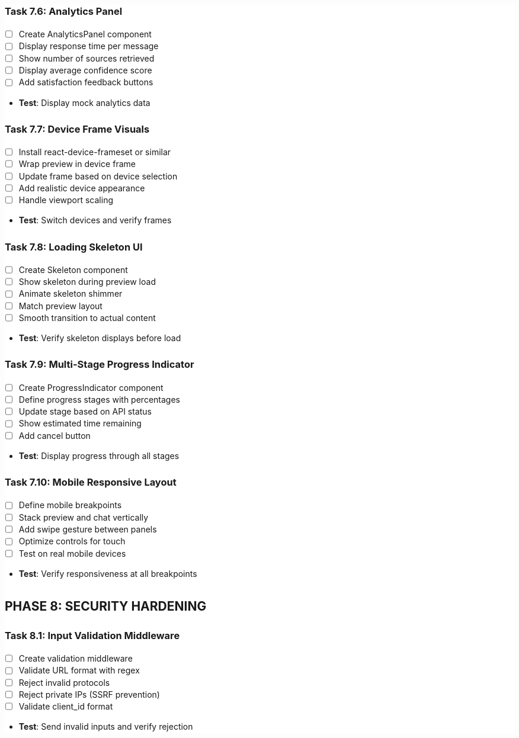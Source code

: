 ### Task 7.6: Analytics Panel
- [ ] Create AnalyticsPanel component
- [ ] Display response time per message
- [ ] Show number of sources retrieved
- [ ] Display average confidence score
- [ ] Add satisfaction feedback buttons
- **Test**: Display mock analytics data

### Task 7.7: Device Frame Visuals
- [ ] Install react-device-frameset or similar
- [ ] Wrap preview in device frame
- [ ] Update frame based on device selection
- [ ] Add realistic device appearance
- [ ] Handle viewport scaling
- **Test**: Switch devices and verify frames

### Task 7.8: Loading Skeleton UI
- [ ] Create Skeleton component
- [ ] Show skeleton during preview load
- [ ] Animate skeleton shimmer
- [ ] Match preview layout
- [ ] Smooth transition to actual content
- **Test**: Verify skeleton displays before load

### Task 7.9: Multi-Stage Progress Indicator
- [ ] Create ProgressIndicator component
- [ ] Define progress stages with percentages
- [ ] Update stage based on API status
- [ ] Show estimated time remaining
- [ ] Add cancel button
- **Test**: Display progress through all stages

### Task 7.10: Mobile Responsive Layout
- [ ] Define mobile breakpoints
- [ ] Stack preview and chat vertically
- [ ] Add swipe gesture between panels
- [ ] Optimize controls for touch
- [ ] Test on real mobile devices
- **Test**: Verify responsiveness at all breakpoints

## PHASE 8: SECURITY HARDENING

### Task 8.1: Input Validation Middleware
- [ ] Create validation middleware
- [ ] Validate URL format with regex
- [ ] Reject invalid protocols
- [ ] Reject private IPs (SSRF prevention)
- [ ] Validate client_id format
- **Test**: Send invalid inputs and verify rejection
